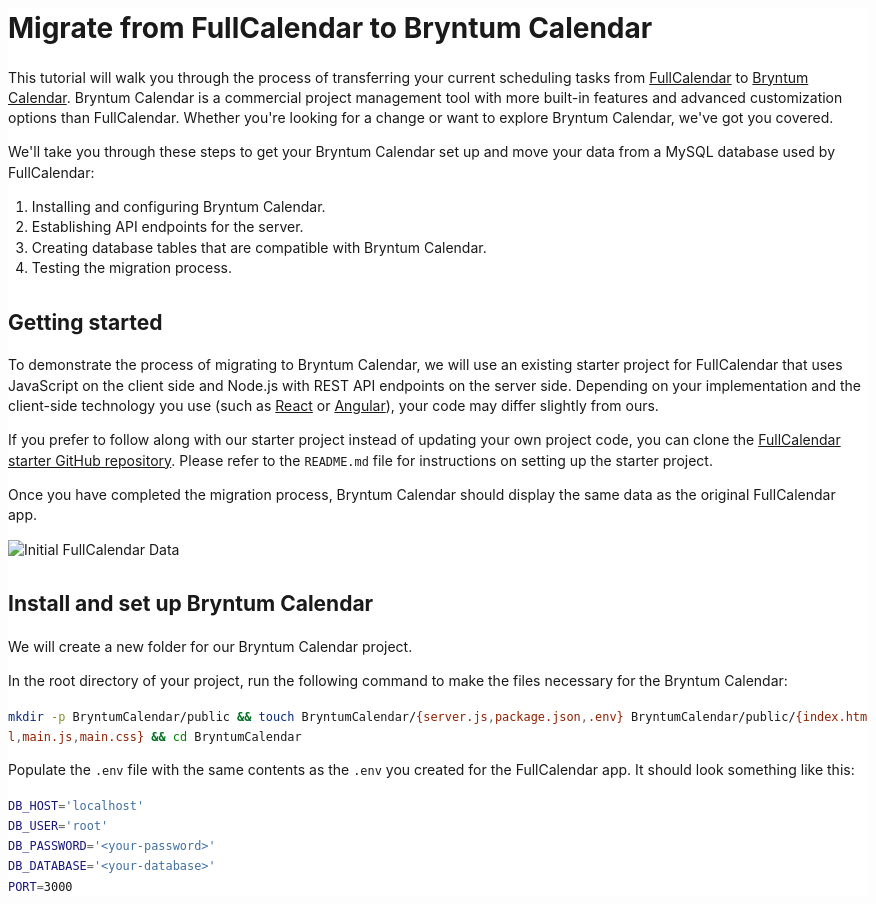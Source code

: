 # Migrate from FullCalendar to Bryntum Calendar

This tutorial will walk you through the process of transferring your current scheduling tasks from [FullCalendar](https://fullcalendar.io/) to [Bryntum Calendar](https://bryntum.com/products/calendar/). Bryntum Calendar is a commercial project management tool with more built-in features and advanced customization options than FullCalendar. Whether you're looking for a change or want to explore Bryntum Calendar, we've got you covered.

We'll take you through these steps to get your Bryntum Calendar set up and move your data from a MySQL database used by FullCalendar:

1. Installing and configuring Bryntum Calendar.
2. Establishing API endpoints for the server.
3. Creating database tables that are compatible with Bryntum Calendar.
4. Testing the migration process.

## Getting started

To demonstrate the process of migrating to Bryntum Calendar, we will use an existing starter project for FullCalendar that uses JavaScript on the client side and Node.js with REST API endpoints on the server side. Depending on your implementation and the client-side technology you use (such as [React](https://fullcalendar.io/docs/react) or [Angular](https://fullcalendar.io/docs/angular)), your code may differ slightly from ours.

If you prefer to follow along with our starter project instead of updating your own project code, you can clone the [FullCalendar starter GitHub repository](https://github.com/bryntum/fullcalendar-starter). Please refer to the `README.md` file for instructions on setting up the starter project.

Once you have completed the migration process, Bryntum Calendar should display the same data as the original FullCalendar app.

![Initial FullCalendar Data](data/Calendar/images/migrate-from-fullcalendar/initial-fc-data.png)

## Install and set up Bryntum Calendar

We will create a new folder for our Bryntum Calendar project.

In the root directory of your project, run the following command to make the files necessary for the Bryntum Calendar:

```bash
mkdir -p BryntumCalendar/public && touch BryntumCalendar/{server.js,package.json,.env} BryntumCalendar/public/{index.html,main.js,main.css} && cd BryntumCalendar
```

Populate the `.env` file with the same contents as the `.env` you created for the FullCalendar app. It should look something like this:

```bash
DB_HOST='localhost'
DB_USER='root'
DB_PASSWORD='<your-password>'
DB_DATABASE='<your-database>'
PORT=3000
```

